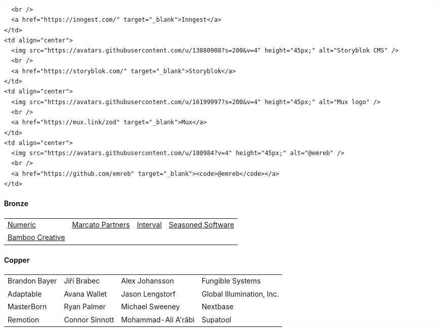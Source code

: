       <br />
      <a href="https://inngest.com/" target="_blank">Inngest</a>
    </td>
    <td align="center">
      <img src="https://avatars.githubusercontent.com/u/13880908?s=200&v=4" height="45px;" alt="Storyblok CMS" />
      <br />
      <a href="https://storyblok.com/" target="_blank">Storyblok</a>
    </td>
    <td align="center">
      <img src="https://avatars.githubusercontent.com/u/16199997?s=200&v=4" height="45px;" alt="Mux logo" />
      <br />
      <a href="https://mux.link/zod" target="_blank">Mux</a>
    </td>
    <td align="center">
      <img src="https://avatars.githubusercontent.com/u/180984?v=4" height="45px;" alt="@emreb" />
      <br />
      <a href="https://github.com/emreb" target="_blank"><code>@emreb</code></a>
    </td>
  </tr>
</table>

#### Bronze

<table>
  <tr>
    <td><a href="https://www.numeric.io">Numeric</a></td>
    <td><a href="https://marcatopartners.com/">Marcato Partners</a></td>
    <td><a href="https://interval.com">Interval</a></td>
    <td><a href="https://seasoned.cc">Seasoned Software</a></td>
  </tr>
  <tr>
    <td><a href="https://www.bamboocreative.nz/">Bamboo Creative</a></td>
  </tr>
</table>

#### Copper

<table>
  <tr>
    <td>Brandon Bayer</td>
    <td>Jiří Brabec</td>
    <td>Alex Johansson</td>
    <td>Fungible Systems</td>
  </tr>
  <tr>
    <td>Adaptable</td>
    <td>Avana Wallet</td>
    <td>Jason Lengstorf</td>
    <td>Global Illumination, Inc.</td>
  </tr>
  <tr>
    <td>MasterBorn</td>
    <td>Ryan Palmer</td>
    <td>Michael Sweeney</td>
    <td>Nextbase</td>
  </tr>
  <tr>
    <td>Remotion</td>
    <td>Connor Sinnott</td>
    <td>Mohammad-Ali A'râbi</td>
    <td>Supatool</td>
  </tr>
  <tr>